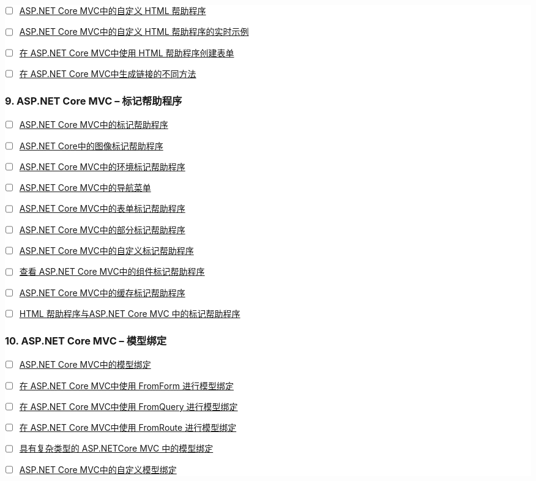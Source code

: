 - [ ] [ASP.NET Core MVC中的自定义 HTML 帮助程序](https://dotnettutorials.net/lesson/custom-image-html-helper-in-asp-net-core-mvc/)

- [ ] [ASP.NET Core MVC中的自定义 HTML 帮助程序的实时示例](https://dotnettutorials.net/lesson/real-time-examples-of-custom-html-helpers-in-asp-net-core-mvc/)

- [ ] [在 ASP.NET Core MVC中使用 HTML 帮助程序创建表单](https://dotnettutorials.net/lesson/creating-form-using-html-helpers-in-asp-net-core-mvc/)

- [ ] [在 ASP.NET Core MVC中生成链接的不同方法](https://dotnettutorials.net/lesson/different-ways-to-generate-links-in-asp-net-core-mvc/)

### 9. ASP.NET Core MVC – 标记帮助程序

- [ ] [ASP.NET Core MVC中的标记帮助程序](https://dotnettutorials.net/lesson/tag-helpers-in-asp-net-core-mvc/)

- [ ] [ASP.NET Core中的图像标记帮助程序](https://dotnettutorials.net/lesson/image-tag-helper-asp-net-core/)

- [ ] [ASP.NET Core MVC中的环境标记帮助程序](https://dotnettutorials.net/lesson/environment-tag-helper-asp-net-core/)

- [ ] [ASP.NET Core MVC中的导航菜单](https://dotnettutorials.net/lesson/navigation-menus-asp-net-core/)

- [ ] [ASP.NET Core MVC中的表单标记帮助程序](https://dotnettutorials.net/lesson/form-tag-helpers-asp-net-core/)

- [ ] [ASP.NET Core MVC中的部分标记帮助程序](https://dotnettutorials.net/lesson/partial-tag-helper-in-asp-net-core-mvc/)

- [ ] [ASP.NET Core MVC中的自定义标记帮助程序](https://dotnettutorials.net/lesson/creating-custom-tag-helper-in-as-net-core-mvc/)

- [ ] [查看 ASP.NET Core MVC中的组件标记帮助程序](https://dotnettutorials.net/lesson/view-component-tag-helper-in-asp-net-core-mvc/)

- [ ] [ASP.NET Core MVC中的缓存标记帮助程序](https://dotnettutorials.net/lesson/cache-tag-helper-in-asp-net-core-mvc/)

- [ ] [HTML 帮助程序与ASP.NET Core MVC 中的标记帮助程序](https://dotnettutorials.net/lesson/html-helpers-vs-tag-helpers-in-asp-net-core-mvc/)

### 10. ASP.NET Core MVC – 模型绑定

- [ ] [ASP.NET Core MVC中的模型绑定](https://dotnettutorials.net/lesson/model-binding-asp-net-core/)

- [ ] [在 ASP.NET Core MVC中使用 FromForm 进行模型绑定](https://dotnettutorials.net/lesson/model-binding-using-fromform-in-asp-net-core-mvc/)

- [ ] [在 ASP.NET Core MVC中使用 FromQuery 进行模型绑定](https://dotnettutorials.net/lesson/model-binding-using-fromquery-in-asp-net-core-mvc/)

- [ ] [在 ASP.NET Core MVC中使用 FromRoute 进行模型绑定](https://dotnettutorials.net/lesson/model-binding-using-fromroute-in-asp-net-core-mvc/)

- [ ] [具有复杂类型的 ASP.NETCore MVC 中的模型绑定](https://dotnettutorials.net/lesson/model-binding-in-asp-net-core-mvc-with-complex-type/)

- [ ] [ASP.NET Core MVC中的自定义模型绑定](https://dotnettutorials.net/lesson/custom-model-binding-in-asp-net-core-mvc/)
